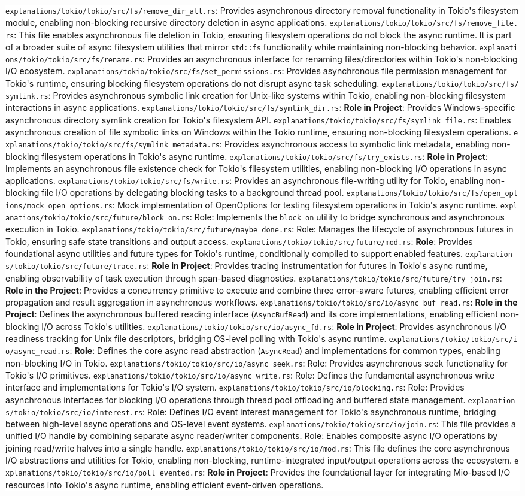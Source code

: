 `explanations/tokio/tokio/src/fs/remove_dir_all.rs`: Provides asynchronous directory removal functionality in Tokio's filesystem module, enabling non-blocking recursive directory deletion in async applications.
`explanations/tokio/tokio/src/fs/remove_file.rs`: This file enables asynchronous file deletion in Tokio, ensuring filesystem operations do not block the async runtime. It is part of a broader suite of async filesystem utilities that mirror `std::fs` functionality while maintaining non-blocking behavior.
`explanations/tokio/tokio/src/fs/rename.rs`: Provides an asynchronous interface for renaming files/directories within Tokio's non-blocking I/O ecosystem.
`explanations/tokio/tokio/src/fs/set_permissions.rs`: Provides asynchronous file permission management for Tokio's runtime, ensuring blocking filesystem operations do not disrupt async task scheduling.
`explanations/tokio/tokio/src/fs/symlink.rs`: Provides asynchronous symbolic link creation for Unix-like systems within Tokio, enabling non-blocking filesystem interactions in async applications.
`explanations/tokio/tokio/src/fs/symlink_dir.rs`: **Role in Project**: Provides Windows-specific asynchronous directory symlink creation for Tokio's filesystem API.
`explanations/tokio/tokio/src/fs/symlink_file.rs`: Enables asynchronous creation of file symbolic links on Windows within the Tokio runtime, ensuring non-blocking filesystem operations.
`explanations/tokio/tokio/src/fs/symlink_metadata.rs`: Provides asynchronous access to symbolic link metadata, enabling non-blocking filesystem operations in Tokio's async runtime.
`explanations/tokio/tokio/src/fs/try_exists.rs`: **Role in Project**: Implements an asynchronous file existence check for Tokio's filesystem utilities, enabling non-blocking I/O operations in async applications.
`explanations/tokio/tokio/src/fs/write.rs`: Provides an asynchronous file-writing utility for Tokio, enabling non-blocking file I/O operations by delegating blocking tasks to a background thread pool.
`explanations/tokio/tokio/src/fs/open_options/mock_open_options.rs`: Mock implementation of OpenOptions for testing filesystem operations in Tokio's async runtime.
`explanations/tokio/tokio/src/future/block_on.rs`: Role: Implements the `block_on` utility to bridge synchronous and asynchronous execution in Tokio.
`explanations/tokio/tokio/src/future/maybe_done.rs`: Role: Manages the lifecycle of asynchronous futures in Tokio, ensuring safe state transitions and output access.
`explanations/tokio/tokio/src/future/mod.rs`: **Role**: Provides foundational async utilities and future types for Tokio's runtime, conditionally compiled to support enabled features.
`explanations/tokio/tokio/src/future/trace.rs`: **Role in Project**: Provides tracing instrumentation for futures in Tokio's async runtime, enabling observability of task execution through span-based diagnostics.
`explanations/tokio/tokio/src/future/try_join.rs`: **Role in the Project**: Provides a concurrency primitive to execute and combine three error-aware futures, enabling efficient error propagation and result aggregation in asynchronous workflows.
`explanations/tokio/tokio/src/io/async_buf_read.rs`: **Role in the Project**: Defines the asynchronous buffered reading interface (`AsyncBufRead`) and its core implementations, enabling efficient non-blocking I/O across Tokio's utilities.
`explanations/tokio/tokio/src/io/async_fd.rs`: **Role in Project**: Provides asynchronous I/O readiness tracking for Unix file descriptors, bridging OS-level polling with Tokio's async runtime.
`explanations/tokio/tokio/src/io/async_read.rs`: **Role**: Defines the core async read abstraction (`AsyncRead`) and implementations for common types, enabling non-blocking I/O in Tokio.
`explanations/tokio/tokio/src/io/async_seek.rs`: Role: Provides asynchronous seek functionality for Tokio's I/O primitives.
`explanations/tokio/tokio/src/io/async_write.rs`: Role: Defines the fundamental asynchronous write interface and implementations for Tokio's I/O system.
`explanations/tokio/tokio/src/io/blocking.rs`: Role: Provides asynchronous interfaces for blocking I/O operations through thread pool offloading and buffered state management.
`explanations/tokio/tokio/src/io/interest.rs`: Role: Defines I/O event interest management for Tokio's asynchronous runtime, bridging between high-level async operations and OS-level event systems.
`explanations/tokio/tokio/src/io/join.rs`: This file provides a unified I/O handle by combining separate async reader/writer components. Role: Enables composite async I/O operations by joining read/write halves into a single handle.
`explanations/tokio/tokio/src/io/mod.rs`: This file defines the core asynchronous I/O abstractions and utilities for Tokio, enabling non-blocking, runtime-integrated input/output operations across the ecosystem.
`explanations/tokio/tokio/src/io/poll_evented.rs`: **Role in Project**: Provides the foundational layer for integrating Mio-based I/O resources into Tokio's async runtime, enabling efficient event-driven operations.